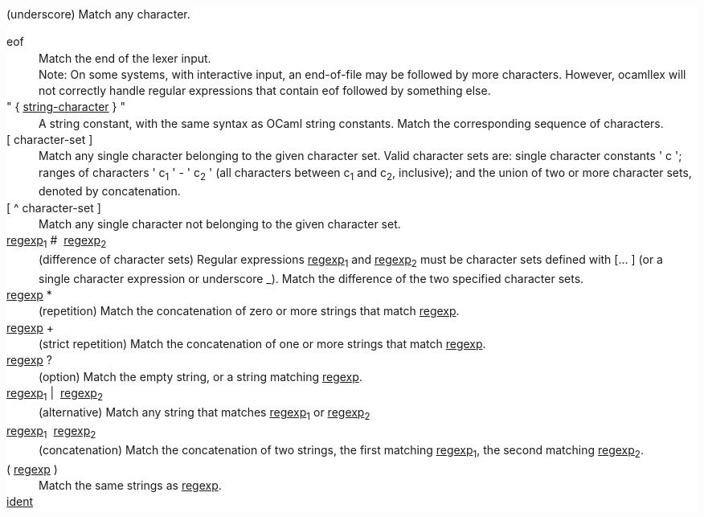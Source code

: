 (underscore) Match any character.</dd><dt class="dt-description"><span class="c004">eof</span></dt><dd class="dd-description">
Match the end of the lexer input.<br>
<span class="c013">Note:</span> On some systems, with interactive input, an end-of-file
may be followed by more characters. However, <span class="c003">ocamllex</span> will not
correctly handle regular expressions that contain <span class="c003">eof</span> followed by
something else.</dd><dt class="dt-description"><span class="c004">"</span> { <a class="syntax" href="lex.html#string-character"><span class="c010">string-character</span></a> } <span class="c004">"</span></dt><dd class="dd-description">
A string constant, with the same syntax as OCaml string
constants. Match the corresponding sequence of characters.</dd><dt class="dt-description"><span class="c002"><span class="c003">[</span> <span class="c010">character-set</span> <span class="c003">]</span></span></dt><dd class="dd-description">
Match any single character belonging to the given
character set. Valid character sets are: single
character constants <span class="c002"><span class="c003">'</span> <span class="c010">c</span> <span class="c003">'</span></span>; ranges of characters
<span class="c004">'</span> <span class="c010">c</span><sub>1</sub> <span class="c002"><span class="c003">'</span> <span class="c003">-</span> <span class="c003">'</span></span> <span class="c010">c</span><sub>2</sub> <span class="c004">'</span> (all characters between <span class="c009">c</span><sub>1</sub> and <span class="c009">c</span><sub>2</sub>,
inclusive); and the union of two or more character sets, denoted by
concatenation.</dd><dt class="dt-description"><span class="c002"><span class="c003">[</span> <span class="c003">^</span> <span class="c010">character-set</span> <span class="c003">]</span></span></dt><dd class="dd-description">
Match any single character not belonging to the given character set.</dd><dt class="dt-description"><a class="syntax" href="#regexp"><span class="c010">regexp</span></a><sub>1</sub> <span class="c004">#</span> &nbsp;<a class="syntax" href="#regexp"><span class="c010">regexp</span></a><sub>2</sub></dt><dd class="dd-description">
(difference of character sets)
Regular expressions <a class="syntax" href="#regexp"><span class="c010">regexp</span></a><sub>1</sub> and <a class="syntax" href="#regexp"><span class="c010">regexp</span></a><sub>2</sub> must be character sets
defined with <span class="c004">[</span>… <span class="c004">]</span> (or a single character expression or
underscore <span class="c003">_</span>).
Match the difference of the two specified character sets.</dd><dt class="dt-description"><a class="syntax" href="#regexp"><span class="c010">regexp</span></a> <span class="c004">*</span></dt><dd class="dd-description">
(repetition) Match the concatenation of zero or more
strings that match <a class="syntax" href="#regexp"><span class="c010">regexp</span></a>.</dd><dt class="dt-description"><a class="syntax" href="#regexp"><span class="c010">regexp</span></a> <span class="c004">+</span></dt><dd class="dd-description">
(strict repetition) Match the concatenation of one or more
strings that match <a class="syntax" href="#regexp"><span class="c010">regexp</span></a>.</dd><dt class="dt-description"><a class="syntax" href="#regexp"><span class="c010">regexp</span></a> <span class="c004">?</span></dt><dd class="dd-description">
(option) Match the empty string, or a string matching <a class="syntax" href="#regexp"><span class="c010">regexp</span></a>.</dd><dt class="dt-description"><a class="syntax" href="#regexp"><span class="c010">regexp</span></a><sub>1</sub> <span class="c004">|</span> &nbsp;<a class="syntax" href="#regexp"><span class="c010">regexp</span></a><sub>2</sub></dt><dd class="dd-description">
(alternative) Match any string that matches <a class="syntax" href="#regexp"><span class="c010">regexp</span></a><sub>1</sub> or <a class="syntax" href="#regexp"><span class="c010">regexp</span></a><sub>2</sub></dd><dt class="dt-description"><a class="syntax" href="#regexp"><span class="c010">regexp</span></a><sub>1</sub> &nbsp;<a class="syntax" href="#regexp"><span class="c010">regexp</span></a><sub>2</sub></dt><dd class="dd-description">
(concatenation) Match the concatenation of two strings, the first
matching <a class="syntax" href="#regexp"><span class="c010">regexp</span></a><sub>1</sub>, the second matching <a class="syntax" href="#regexp"><span class="c010">regexp</span></a><sub>2</sub>.</dd><dt class="dt-description"><span class="c004">(</span> <a class="syntax" href="#regexp"><span class="c010">regexp</span></a> <span class="c004">)</span></dt><dd class="dd-description">
Match the same strings as <a class="syntax" href="#regexp"><span class="c010">regexp</span></a>.</dd><dt class="dt-description"><a class="syntax" href="lex.html#ident"><span class="c010">ident</span></a></dt><dd class="dd-description">